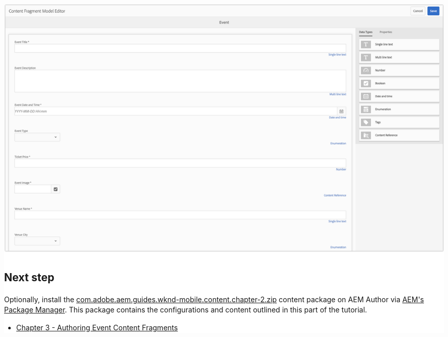 ![Event Content Fragment Model](assets/chapter-2/event-content-fragment-model.png)

## Next step

Optionally, install the [com.adobe.aem.guides.wknd-mobile.content.chapter-2.zip](https://github.com/adobe/aem-guides-wknd-mobile/releases/latest) content package on AEM Author via [AEM's Package Manager](http://localhost:4502/crx/packmgr/index.jsp). This package contains the configurations and content outlined in this part of the tutorial.

* [Chapter 3 - Authoring Event Content Fragments](./chapter-3.md)
